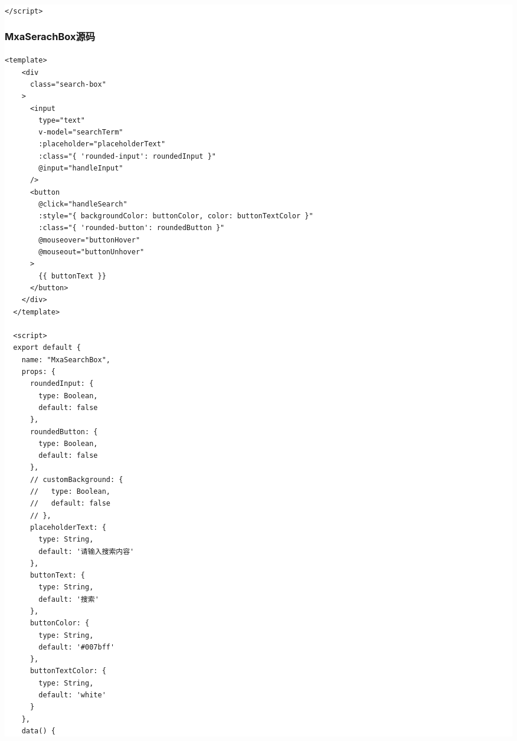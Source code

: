 ```vue
</script>
```

### MxaSerachBox源码

```vue
<template>
    <div 
      class="search-box" 
    >
      <input 
        type="text"
        v-model="searchTerm" 
        :placeholder="placeholderText"
        :class="{ 'rounded-input': roundedInput }"
        @input="handleInput"
      />
      <button 
        @click="handleSearch"
        :style="{ backgroundColor: buttonColor, color: buttonTextColor }"
        :class="{ 'rounded-button': roundedButton }"
        @mouseover="buttonHover"
        @mouseout="buttonUnhover"
      >
        {{ buttonText }}
      </button>
    </div>
  </template>
  
  <script>
  export default {
    name: "MxaSearchBox",
    props: {
      roundedInput: {
        type: Boolean,
        default: false
      },
      roundedButton: {
        type: Boolean,
        default: false
      },
      // customBackground: {
      //   type: Boolean,
      //   default: false
      // },
      placeholderText: {
        type: String,
        default: '请输入搜索内容'
      },
      buttonText: {
        type: String,
        default: '搜索'
      },
      buttonColor: {
        type: String,
        default: '#007bff'
      },
      buttonTextColor: {
        type: String,
        default: 'white'
      }
    },
    data() {
```